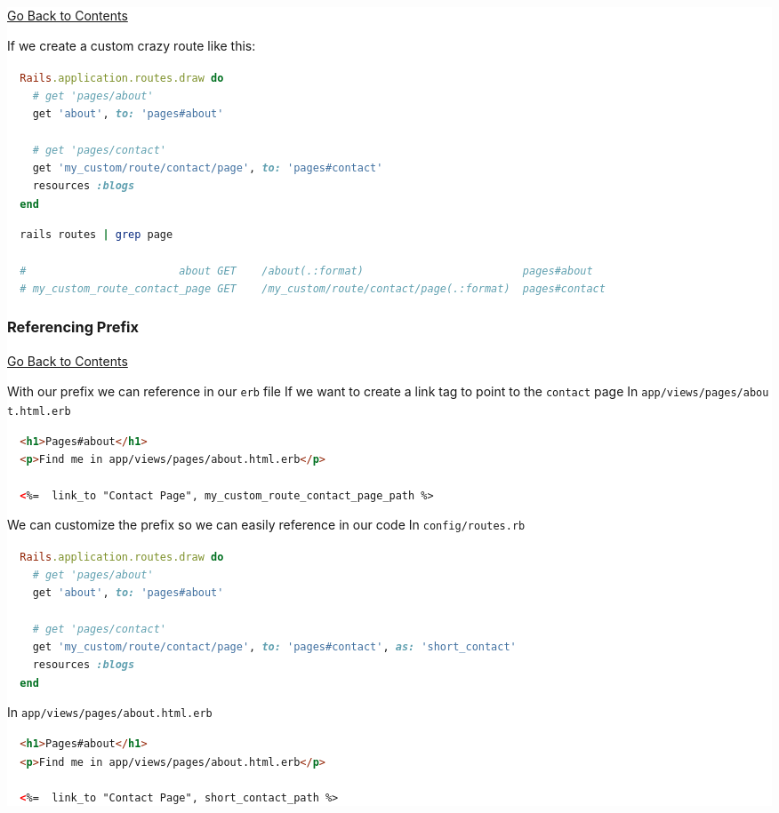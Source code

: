 [Go Back to Contents](#contents)

If we create a custom crazy route like this:

```Ruby
  Rails.application.routes.draw do
    # get 'pages/about'
    get 'about', to: 'pages#about'

    # get 'pages/contact'
    get 'my_custom/route/contact/page', to: 'pages#contact'
    resources :blogs
  end
```

```Bash
  rails routes | grep page

  #                        about GET    /about(.:format)                         pages#about
  # my_custom_route_contact_page GET    /my_custom/route/contact/page(.:format)  pages#contact
```

### Referencing Prefix

[Go Back to Contents](#contents)

With our prefix we can reference in our `erb` file
If we want to create a link tag to point to the `contact` page
In `app/views/pages/about.html.erb`

```HTML
  <h1>Pages#about</h1>
  <p>Find me in app/views/pages/about.html.erb</p>

  <%=  link_to "Contact Page", my_custom_route_contact_page_path %>
```

We can customize the prefix so we can easily reference in our code
In `config/routes.rb`

```Ruby
  Rails.application.routes.draw do
    # get 'pages/about'
    get 'about', to: 'pages#about'

    # get 'pages/contact'
    get 'my_custom/route/contact/page', to: 'pages#contact', as: 'short_contact'
    resources :blogs
  end
```

In `app/views/pages/about.html.erb`

```HTML
  <h1>Pages#about</h1>
  <p>Find me in app/views/pages/about.html.erb</p>

  <%=  link_to "Contact Page", short_contact_path %>
```
